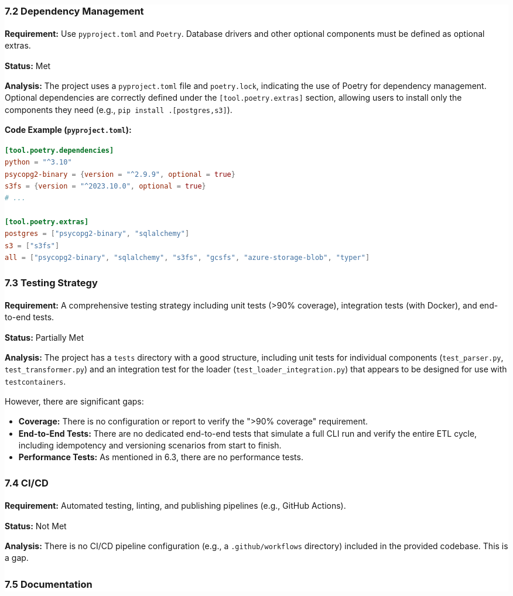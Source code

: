 ### 7.2 Dependency Management

**Requirement:** Use `pyproject.toml` and `Poetry`. Database drivers and other optional components must be defined as optional extras.

**Status:** Met

**Analysis:**
The project uses a `pyproject.toml` file and `poetry.lock`, indicating the use of Poetry for dependency management. Optional dependencies are correctly defined under the `[tool.poetry.extras]` section, allowing users to install only the components they need (e.g., `pip install .[postgres,s3]`).

**Code Example (`pyproject.toml`):**
```toml
[tool.poetry.dependencies]
python = "^3.10"
psycopg2-binary = {version = "^2.9.9", optional = true}
s3fs = {version = "^2023.10.0", optional = true}
# ...

[tool.poetry.extras]
postgres = ["psycopg2-binary", "sqlalchemy"]
s3 = ["s3fs"]
all = ["psycopg2-binary", "sqlalchemy", "s3fs", "gcsfs", "azure-storage-blob", "typer"]
```

### 7.3 Testing Strategy

**Requirement:** A comprehensive testing strategy including unit tests (>90% coverage), integration tests (with Docker), and end-to-end tests.

**Status:** Partially Met

**Analysis:**
The project has a `tests` directory with a good structure, including unit tests for individual components (`test_parser.py`, `test_transformer.py`) and an integration test for the loader (`test_loader_integration.py`) that appears to be designed for use with `testcontainers`.

However, there are significant gaps:
-   **Coverage:** There is no configuration or report to verify the ">90% coverage" requirement.
-   **End-to-End Tests:** There are no dedicated end-to-end tests that simulate a full CLI run and verify the entire ETL cycle, including idempotency and versioning scenarios from start to finish.
-   **Performance Tests:** As mentioned in 6.3, there are no performance tests.

### 7.4 CI/CD

**Requirement:** Automated testing, linting, and publishing pipelines (e.g., GitHub Actions).

**Status:** Not Met

**Analysis:**
There is no CI/CD pipeline configuration (e.g., a `.github/workflows` directory) included in the provided codebase. This is a gap.

### 7.5 Documentation
